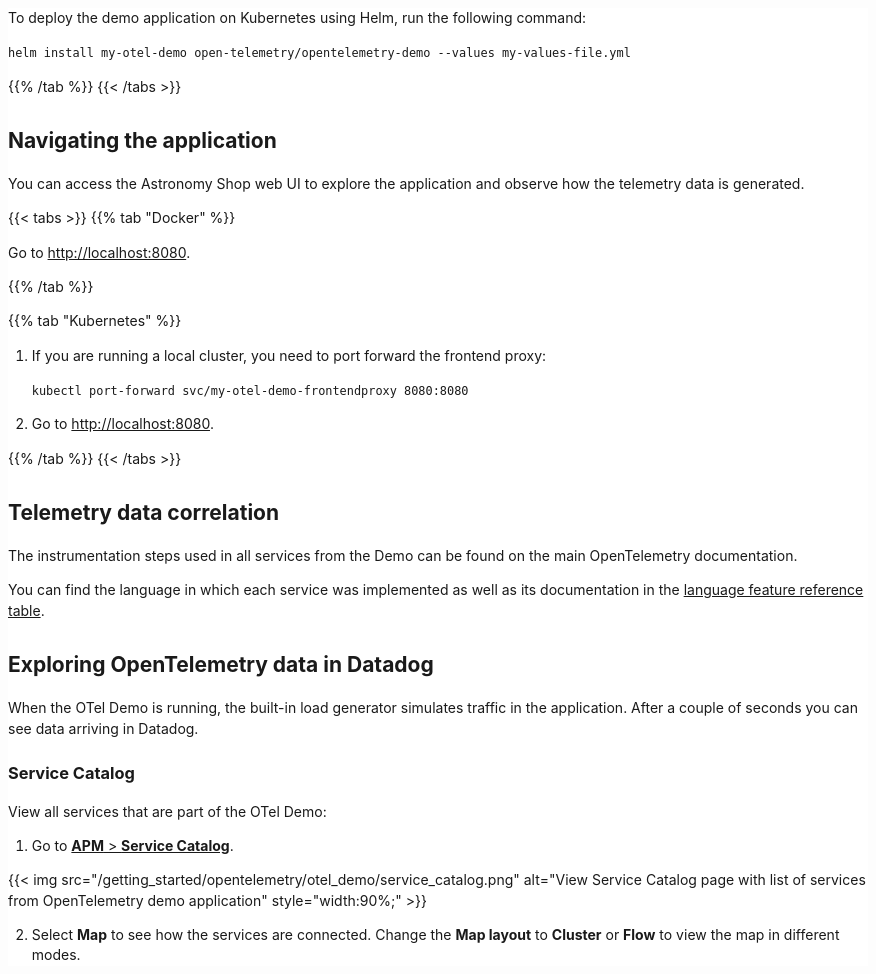 To deploy the demo application on Kubernetes using Helm, run the following command:

```shell
helm install my-otel-demo open-telemetry/opentelemetry-demo --values my-values-file.yml
```

{{% /tab %}}
{{< /tabs >}}

## Navigating the application

You can access the Astronomy Shop web UI to explore the application and observe how the telemetry data is generated.

{{< tabs >}}
{{% tab "Docker" %}}

Go to <http://localhost:8080>.

{{% /tab %}}

{{% tab "Kubernetes" %}}

1. If you are running a local cluster, you need to port forward the frontend proxy:

   ```shell
   kubectl port-forward svc/my-otel-demo-frontendproxy 8080:8080
   ```

2. Go to <http://localhost:8080>.

{{% /tab %}}
{{< /tabs >}}

## Telemetry data correlation

The instrumentation steps used in all services from the Demo can be found
on the main OpenTelemetry documentation.

You can find the language in which each service was implemented as well as its
documentation in the [language feature reference table][10].

## Exploring OpenTelemetry data in Datadog

When the OTel Demo is running, the built-in load generator simulates traffic in the application.
After a couple of seconds you can see data arriving in Datadog.

### Service Catalog

View all services that are part of the OTel Demo:

1. Go to [**APM** > **Service Catalog**][11].

{{< img src="/getting_started/opentelemetry/otel_demo/service_catalog.png" alt="View Service Catalog page with list of services from OpenTelemetry demo application" style="width:90%;" >}}

2. Select **Map** to see how the services are connected. Change the **Map layout** to **Cluster** or **Flow** to view the map in different modes.


[7]: /getting_started/site/
[8]: https://app.datadoghq.com/organization-settings/api-keys/
[4]: https://opentelemetry.io/docs/demo/kubernetes-deployment/
[1]: https://github.com/open-telemetry/opentelemetry-demo
[2]: https://www.datadoghq.com/free-datadog-trial/
[3]: https://app.datadoghq.com/organization-settings/api-keys/
[5]: https://flagd.dev/
[6]: https://opentelemetry.io/docs/demo/feature-flags/
[10]: https://opentelemetry.io/docs/demo/#language-feature-reference
[11]: https://app.datadoghq.com/services